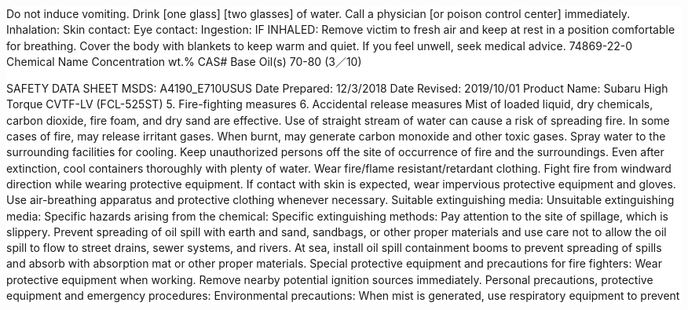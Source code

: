 Do not induce vomiting. Drink [one glass] [two glasses] of water. 
Call a physician [or poison control 
center] immediately.
Inhalation:
Skin contact:
Eye contact:
Ingestion:
IF INHALED: Remove victim to fresh air and keep at rest in a 
position comfortable for breathing.
Cover the body with blankets to keep warm and quiet. If you feel 
unwell, seek medical advice.
74869-22-0
Chemical Name
Concentration wt.%
CAS#
Base Oil(s)
70-80
(3／10)
     
SAFETY DATA SHEET
MSDS: A4190_E710USUS
Date Prepared: 12/3/2018
Date Revised: 2019/10/01
Product Name:
Subaru High Torque CVTF-LV (FCL-525ST)
5. Fire-fighting measures
6. Accidental release measures
Mist of loaded liquid, dry chemicals, carbon dioxide, fire foam, 
and dry sand are effective.
Use of straight stream of water can cause a risk of spreading 
fire.
In some cases of fire, may release irritant gases.
When burnt, may generate carbon monoxide and other toxic gases.
Spray water to the surrounding facilities for cooling.
Keep unauthorized persons off the site of occurrence of fire and 
the surroundings.
Even after extinction, cool containers thoroughly with plenty of 
water.
Wear fire/flame resistant/retardant clothing.
Fight fire from windward direction while wearing protective 
equipment. If contact with skin is expected, wear impervious 
protective equipment and gloves.
Use air-breathing apparatus and protective clothing whenever 
necessary.
Suitable extinguishing media:
Unsuitable extinguishing media:
Specific hazards arising from the 
chemical:
Specific extinguishing methods:
Pay attention to the site of spillage, which is slippery.
Prevent spreading of oil spill with earth and sand, sandbags, or 
other proper materials and use care not to allow the oil spill to 
flow to  street drains, sewer systems, and rivers.
At sea, install oil spill containment booms to prevent spreading 
of spills and absorb with absorption mat or other proper 
materials.
Special protective equipment and 
precautions for fire fighters:
Wear protective equipment when working.
Remove nearby potential ignition sources immediately.
Personal precautions, protective 
equipment and emergency procedures:
Environmental precautions:
When mist is generated, use respiratory equipment to prevent 